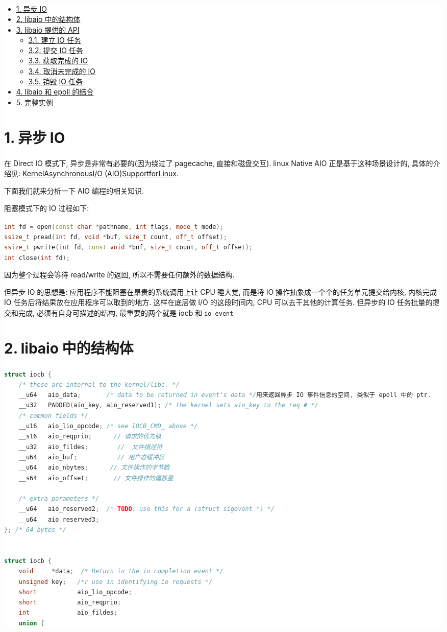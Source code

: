 




- [1. 异步 IO](#1-异步-io)
- [2. libaio 中的结构体](#2-libaio-中的结构体)
- [3. libaio 提供的 API](#3-libaio-提供的-api)
  - [3.1. 建立 IO 任务](#31-建立-io-任务)
  - [3.2. 提交 IO 任务](#32-提交-io-任务)
  - [3.3. 获取完成的 IO](#33-获取完成的-io)
  - [3.4. 取消未完成的 IO](#34-取消未完成的-io)
  - [3.5. 销毁 IO 任务](#35-销毁-io-任务)
- [4. libaio 和 epoll 的结合](#4-libaio-和-epoll-的结合)
- [5. 完整实例](#5-完整实例)



# 1. 异步 IO

在 Direct IO 模式下, 异步是非常有必要的(因为绕过了 pagecache, 直接和磁盘交互). linux Native AIO 正是基于这种场景设计的, 具体的介绍见: [KernelAsynchronousI/O (AIO)SupportforLinux](https://lse.sourceforge.net/io/aio.html).

下面我们就来分析一下 AIO 编程的相关知识.

阻塞模式下的 IO 过程如下:

```cpp
int fd = open(const char *pathname, int flags, mode_t mode);
ssize_t pread(int fd, void *buf, size_t count, off_t offset);
ssize_t pwrite(int fd, const void *buf, size_t count, off_t offset);
int close(int fd);
```

因为整个过程会等待 read/write 的返回, 所以不需要任何额外的数据结构.

但异步 IO 的思想是: 应用程序不能阻塞在昂贵的系统调用上让 CPU 睡大觉, 而是将 IO 操作抽象成一个个的任务单元提交给内核, 内核完成 IO 任务后将结果放在应用程序可以取到的地方. 这样在底层做 I/O 的这段时间内, CPU 可以去干其他的计算任务. 但异步的 IO 任务批量的提交和完成, 必须有自身可描述的结构, 最重要的两个就是 iocb 和 `io_event`

# 2. libaio 中的结构体

```cpp
struct iocb {
    /* these are internal to the kernel/libc. */
    __u64   aio_data;       /* data to be returned in event's data */用来返回异步 IO 事件信息的空间, 类似于 epoll 中的 ptr.
    __u32   PADDED(aio_key, aio_reserved1); /* the kernel sets aio_key to the req # */
    /* common fields */
    __u16   aio_lio_opcode; /* see IOCB_CMD_ above */
    __s16   aio_reqprio;      // 请求的优先级
    __u32   aio_fildes;        //  文件描述符
    __u64   aio_buf;           // 用户态缓冲区
    __u64   aio_nbytes;      // 文件操作的字节数
    __s64   aio_offset;       // 文件操作的偏移量

    /* extra parameters */
    __u64   aio_reserved2;  /* TODO: use this for a (struct sigevent *) */
    __u64   aio_reserved3;
}; /* 64 bytes */


struct iocb {
    void     *data;  /* Return in the io completion event */
    unsigned key;   /*r use in identifying io requests */
    short           aio_lio_opcode;
    short           aio_reqprio;
    int             aio_fildes;
    union {
```